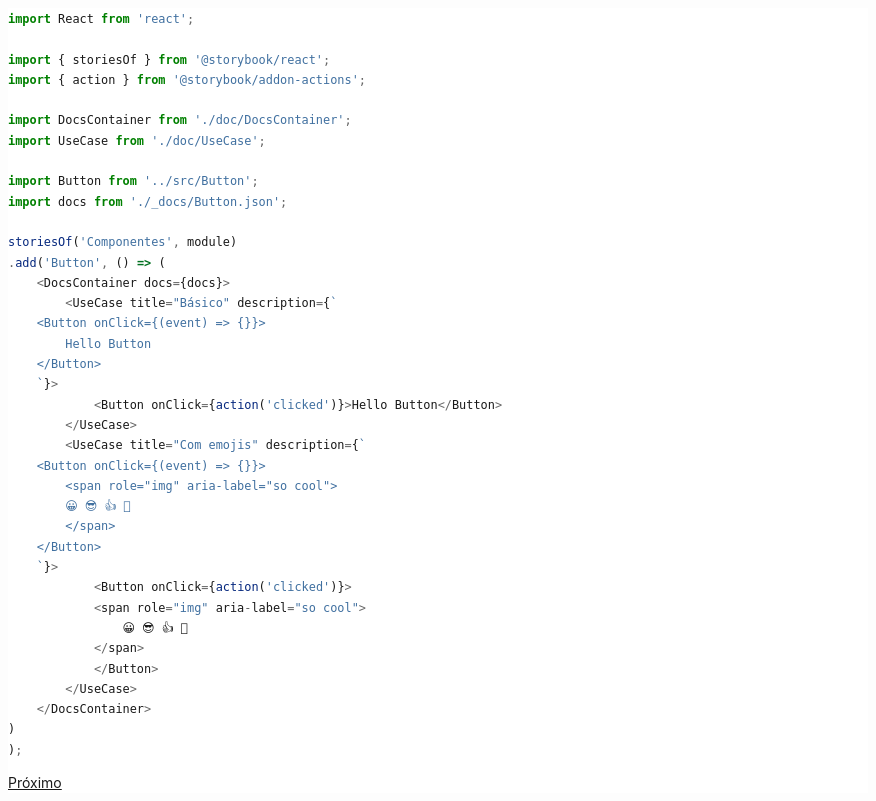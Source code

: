 ~~~javascript
import React from 'react';

import { storiesOf } from '@storybook/react';
import { action } from '@storybook/addon-actions';

import DocsContainer from './doc/DocsContainer';
import UseCase from './doc/UseCase';

import Button from '../src/Button';
import docs from './_docs/Button.json';

storiesOf('Componentes', module)
.add('Button', () => (
    <DocsContainer docs={docs}>
        <UseCase title="Básico" description={`
    <Button onClick={(event) => {}}>
        Hello Button
    </Button>
    `}>
            <Button onClick={action('clicked')}>Hello Button</Button>
        </UseCase>
        <UseCase title="Com emojis" description={`
    <Button onClick={(event) => {}}>
        <span role="img" aria-label="so cool">
        😀 😎 👍 💯
        </span>
    </Button>
    `}>
            <Button onClick={action('clicked')}>
            <span role="img" aria-label="so cool">
                😀 😎 👍 💯
            </span>
            </Button>
        </UseCase>
    </DocsContainer>
)
);
~~~


[Próximo](ETAPA4.md)